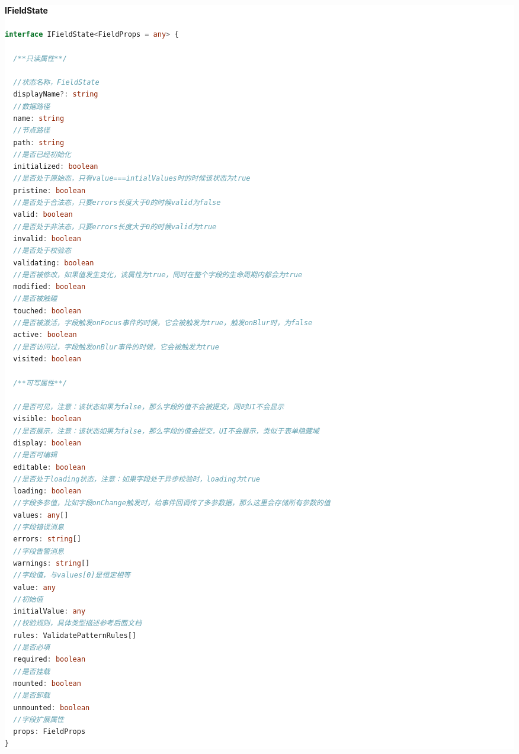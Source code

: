 #### IFieldState

```typescript
interface IFieldState<FieldProps = any> {
  
  /**只读属性**/
  
  //状态名称，FieldState
  displayName?: string
  //数据路径
  name: string
  //节点路径
  path: string
  //是否已经初始化
  initialized: boolean
  //是否处于原始态，只有value===intialValues时的时候该状态为true
  pristine: boolean
  //是否处于合法态，只要errors长度大于0的时候valid为false
  valid: boolean
  //是否处于非法态，只要errors长度大于0的时候valid为true
  invalid: boolean
  //是否处于校验态
  validating: boolean
  //是否被修改，如果值发生变化，该属性为true，同时在整个字段的生命周期内都会为true
  modified: boolean
  //是否被触碰
  touched: boolean
  //是否被激活，字段触发onFocus事件的时候，它会被触发为true，触发onBlur时，为false
  active: boolean
  //是否访问过，字段触发onBlur事件的时候，它会被触发为true
  visited: boolean
  
  /**可写属性**/
  
  //是否可见，注意：该状态如果为false，那么字段的值不会被提交，同时UI不会显示
  visible: boolean
  //是否展示，注意：该状态如果为false，那么字段的值会提交，UI不会展示，类似于表单隐藏域
  display: boolean
  //是否可编辑
  editable: boolean
  //是否处于loading状态，注意：如果字段处于异步校验时，loading为true
  loading: boolean
  //字段多参值，比如字段onChange触发时，给事件回调传了多参数据，那么这里会存储所有参数的值
  values: any[]
  //字段错误消息
  errors: string[]
  //字段告警消息
  warnings: string[]
  //字段值，与values[0]是恒定相等
  value: any
  //初始值
  initialValue: any
  //校验规则，具体类型描述参考后面文档
  rules: ValidatePatternRules[]
  //是否必填
  required: boolean
  //是否挂载
  mounted: boolean
  //是否卸载
  unmounted: boolean
  //字段扩展属性
  props: FieldProps
}
```